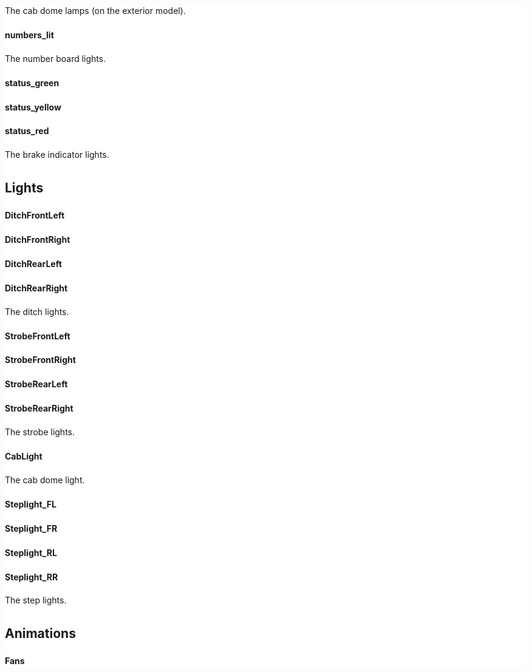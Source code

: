 The cab dome lamps (on the exterior model).

#### numbers_lit

The number board lights.

#### status_green

#### status_yellow

#### status_red

The brake indicator lights.

## Lights

#### DitchFrontLeft

#### DitchFrontRight

#### DitchRearLeft

#### DitchRearRight

The ditch lights.

#### StrobeFrontLeft

#### StrobeFrontRight

#### StrobeRearLeft

#### StrobeRearRight

The strobe lights.

#### CabLight

The cab dome light.

#### Steplight_FL

#### Steplight_FR

#### Steplight_RL

#### Steplight_RR

The step lights.

## Animations

#### Fans
